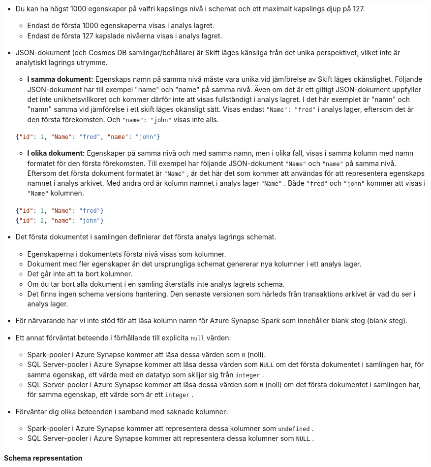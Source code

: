 * Du kan ha högst 1000 egenskaper på valfri kapslings nivå i schemat och ett maximalt kapslings djup på 127.
  * Endast de första 1000 egenskaperna visas i analys lagret.
  * Endast de första 127 kapslade nivåerna visas i analys lagret.

* JSON-dokument (och Cosmos DB samlingar/behållare) är Skift läges känsliga från det unika perspektivet, vilket inte är analytiskt lagrings utrymme.

  * **I samma dokument:** Egenskaps namn på samma nivå måste vara unika vid jämförelse av Skift läges okänslighet. Följande JSON-dokument har till exempel "name" och "name" på samma nivå. Även om det är ett giltigt JSON-dokument uppfyller det inte unikhetsvillkoret och kommer därför inte att visas fullständigt i analys lagret. I det här exemplet är "namn" och "namn" samma vid jämförelse i ett skift läges okänsligt sätt. Visas endast `"Name": "fred"` i analys lager, eftersom det är den första förekomsten. Och `"name": "john"` visas inte alls.
  
  
  ```json
  {"id": 1, "Name": "fred", "name": "john"}
  ```
  
  * **I olika dokument:** Egenskaper på samma nivå och med samma namn, men i olika fall, visas i samma kolumn med namn formatet för den första förekomsten. Till exempel har följande JSON-dokument `"Name"` och `"name"` på samma nivå. Eftersom det första dokument formatet är `"Name"` , är det här det som kommer att användas för att representera egenskaps namnet i analys arkivet. Med andra ord är kolumn namnet i analys lager `"Name"` . Både `"fred"` och `"john"` kommer att visas i `"Name"` kolumnen.


  ```json
  {"id": 1, "Name": "fred"}
  {"id": 2, "name": "john"}
  ```


* Det första dokumentet i samlingen definierar det första analys lagrings schemat.
  * Egenskaperna i dokumentets första nivå visas som kolumner.
  * Dokument med fler egenskaper än det ursprungliga schemat genererar nya kolumner i ett analys lager.
  * Det går inte att ta bort kolumner.
  * Om du tar bort alla dokument i en samling återställs inte analys lagrets schema.
  * Det finns ingen schema versions hantering. Den senaste versionen som härleds från transaktions arkivet är vad du ser i analys lager.

* För närvarande har vi inte stöd för att läsa kolumn namn för Azure Synapse Spark som innehåller blank steg (blank steg).

* Ett annat förväntat beteende i förhållande till explicita `null` värden:
  * Spark-pooler i Azure Synapse kommer att läsa dessa värden som `0` (noll).
  * SQL Server-pooler i Azure Synapse kommer att läsa dessa värden som `NULL` om det första dokumentet i samlingen har, för samma egenskap, ett värde med en datatyp som skiljer sig från `integer` .
  * SQL Server-pooler i Azure Synapse kommer att läsa dessa värden som `0` (noll) om det första dokumentet i samlingen har, för samma egenskap, ett värde som är ett `integer` .

* Förväntar dig olika beteenden i samband med saknade kolumner:
  * Spark-pooler i Azure Synapse kommer att representera dessa kolumner som `undefined` .
  * SQL Server-pooler i Azure Synapse kommer att representera dessa kolumner som `NULL` .

#### <a name="schema-representation"></a>Schema representation
